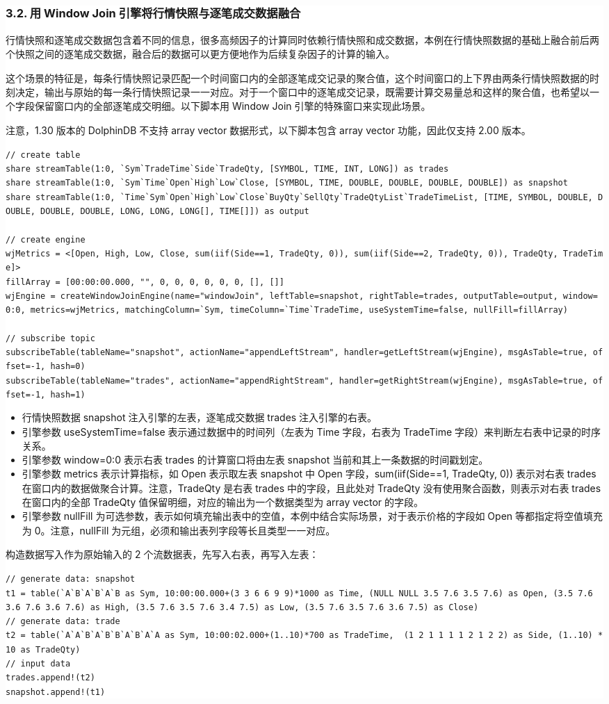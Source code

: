 ### 3.2. 用 Window Join 引擎将行情快照与逐笔成交数据融合

行情快照和逐笔成交数据包含着不同的信息，很多高频因子的计算同时依赖行情快照和成交数据，本例在行情快照数据的基础上融合前后两个快照之间的逐笔成交数据，融合后的数据可以更方便地作为后续复杂因子的计算的输入。

这个场景的特征是，每条行情快照记录匹配一个时间窗口内的全部逐笔成交记录的聚合值，这个时间窗口的上下界由两条行情快照数据的时刻决定，输出与原始的每一条行情快照记录一一对应。对于一个窗口中的逐笔成交记录，既需要计算交易量总和这样的聚合值，也希望以一个字段保留窗口内的全部逐笔成交明细。以下脚本用 Window Join 引擎的特殊窗口来实现此场景。

注意，1.30 版本的 DolphinDB 不支持 array vector 数据形式，以下脚本包含 array vector 功能，因此仅支持 2.00 版本。

```
// create table
share streamTable(1:0, `Sym`TradeTime`Side`TradeQty, [SYMBOL, TIME, INT, LONG]) as trades
share streamTable(1:0, `Sym`Time`Open`High`Low`Close, [SYMBOL, TIME, DOUBLE, DOUBLE, DOUBLE, DOUBLE]) as snapshot
share streamTable(1:0, `Time`Sym`Open`High`Low`Close`BuyQty`SellQty`TradeQtyList`TradeTimeList, [TIME, SYMBOL, DOUBLE, DOUBLE, DOUBLE, DOUBLE, LONG, LONG, LONG[], TIME[]]) as output

// create engine
wjMetrics = <[Open, High, Low, Close, sum(iif(Side==1, TradeQty, 0)), sum(iif(Side==2, TradeQty, 0)), TradeQty, TradeTime]>
fillArray = [00:00:00.000, "", 0, 0, 0, 0, 0, 0, [], []]
wjEngine = createWindowJoinEngine(name="windowJoin", leftTable=snapshot, rightTable=trades, outputTable=output, window=0:0, metrics=wjMetrics, matchingColumn=`Sym, timeColumn=`Time`TradeTime, useSystemTime=false, nullFill=fillArray)

// subscribe topic
subscribeTable(tableName="snapshot", actionName="appendLeftStream", handler=getLeftStream(wjEngine), msgAsTable=true, offset=-1, hash=0)
subscribeTable(tableName="trades", actionName="appendRightStream", handler=getRightStream(wjEngine), msgAsTable=true, offset=-1, hash=1)
```

* 行情快照数据 snapshot 注入引擎的左表，逐笔成交数据 trades 注入引擎的右表。
* 引擎参数 useSystemTime=false 表示通过数据中的时间列（左表为 Time 字段，右表为 TradeTime 字段）来判断左右表中记录的时序关系。
* 引擎参数 window=0:0 表示右表 trades 的计算窗口将由左表 snapshot 当前和其上一条数据的时间戳划定。
* 引擎参数 metrics 表示计算指标，如 Open 表示取左表 snapshot 中 Open 字段，sum(iif(Side==1, TradeQty, 0)) 表示对右表 trades 在窗口内的数据做聚合计算。注意，TradeQty 是右表 trades 中的字段，且此处对 TradeQty 没有使用聚合函数，则表示对右表 trades 在窗口内的全部 TradeQty 值保留明细，对应的输出为一个数据类型为 array vector 的字段。
* 引擎参数 nullFill 为可选参数，表示如何填充输出表中的空值，本例中结合实际场景，对于表示价格的字段如 Open 等都指定将空值填充为 0。注意，nullFill 为元组，必须和输出表列字段等长且类型一一对应。

构造数据写入作为原始输入的 2 个流数据表，先写入右表，再写入左表：

```
// generate data: snapshot
t1 = table(`A`B`A`B`A`B as Sym, 10:00:00.000+(3 3 6 6 9 9)*1000 as Time, (NULL NULL 3.5 7.6 3.5 7.6) as Open, (3.5 7.6 3.6 7.6 3.6 7.6) as High, (3.5 7.6 3.5 7.6 3.4 7.5) as Low, (3.5 7.6 3.5 7.6 3.6 7.5) as Close)
// generate data: trade
t2 = table(`A`A`B`A`B`B`A`B`A`A as Sym, 10:00:02.000+(1..10)*700 as TradeTime,  (1 2 1 1 1 1 2 1 2 2) as Side, (1..10) * 10 as TradeQty)
// input data
trades.append!(t2)
snapshot.append!(t1)
```
